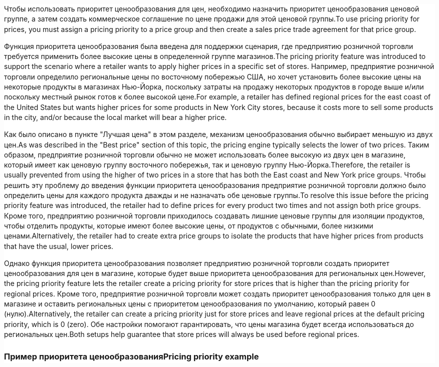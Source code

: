 <span data-ttu-id="fc11b-196">Чтобы использовать приоритет ценообразования для цен, необходимо назначить приоритет ценообразования ценовой группе, а затем создать коммерческое соглашение по цене продажи для этой ценовой группы.</span><span class="sxs-lookup"><span data-stu-id="fc11b-196">To use pricing priority for prices, you must assign a pricing priority to a price group and then create a sales price trade agreement for that price group.</span></span>

<span data-ttu-id="fc11b-197">Функция приоритета ценообразования была введена для поддержки сценария, где предприятию розничной торговли требуется применить более высокие цены в определенной группе магазинов.</span><span class="sxs-lookup"><span data-stu-id="fc11b-197">The pricing priority feature was introduced to support the scenario where a retailer wants to apply higher prices in a specific set of stores.</span></span> <span data-ttu-id="fc11b-198">Например, предприятие розничной торговли определило региональные цены по восточному побережью США, но хочет установить более высокие цены на некоторые продукты в магазинах Нью-Йорка, поскольку затраты на продажу некоторых продуктов в городе выше и/или поскольку местный рынок готов к более высокой цене.</span><span class="sxs-lookup"><span data-stu-id="fc11b-198">For example, a retailer has defined regional prices for the east coast of the United States but wants higher prices for some products in New York City stores, because it costs more to sell some products in the city, and/or because the local market will bear a higher price.</span></span>

<span data-ttu-id="fc11b-199">Как было описано в пункте "Лучшая цена" в этом разделе, механизм ценообразования обычно выбирает меньшую из двух цен.</span><span class="sxs-lookup"><span data-stu-id="fc11b-199">As was described in the "Best price" section of this topic, the pricing engine typically selects the lower of two prices.</span></span> <span data-ttu-id="fc11b-200">Таким образом, предприятие розничной торговли обычно не может использовать более высокую из двух цен в магазине, который имеет как ценовую группу восточного побережья, так и ценовую группу Нью-Йорка.</span><span class="sxs-lookup"><span data-stu-id="fc11b-200">Therefore, the retailer is usually prevented from using the higher of two prices in a store that has both the East coast and New York price groups.</span></span> <span data-ttu-id="fc11b-201">Чтобы решить эту проблему до введения функции приоритета ценообразования предприятие розничной торговли должно было определить цены для каждого продукта дважды и не назначать обе ценовые группы.</span><span class="sxs-lookup"><span data-stu-id="fc11b-201">To resolve this issue before the pricing priority feature was introduced, the retailer had to define prices for every product two times and not assign both price groups.</span></span> <span data-ttu-id="fc11b-202">Кроме того, предприятию розничной торговли приходилось создавать лишние ценовые группы для изоляции продуктов, чтобы отделить продукты, которые имеют более высокие цены, от продуктов с обычными, более низкими ценами.</span><span class="sxs-lookup"><span data-stu-id="fc11b-202">Alternatively, the retailer had to create extra price groups to isolate the products that have higher prices from products that have the usual, lower prices.</span></span>

<span data-ttu-id="fc11b-203">Однако функция приоритета ценообразования позволяет предприятию розничной торговли создать приоритет ценообразования для цен в магазине, которые будет выше приоритета ценообразования для региональных цен.</span><span class="sxs-lookup"><span data-stu-id="fc11b-203">However, the pricing priority feature lets the retailer create a pricing priority for store prices that is higher than the pricing priority for regional prices.</span></span> <span data-ttu-id="fc11b-204">Кроме того, предприятие розничной торговли может создать приоритет ценообразования только для цен в магазине и оставить региональных цены с приоритетом ценообразования по умолчанию, который равен 0 (нулю).</span><span class="sxs-lookup"><span data-stu-id="fc11b-204">Alternatively, the retailer can create a pricing priority just for store prices and leave regional prices at the default pricing priority, which is 0 (zero).</span></span> <span data-ttu-id="fc11b-205">Обе настройки помогают гарантировать, что цены магазина будет всегда использоваться до региональных цен.</span><span class="sxs-lookup"><span data-stu-id="fc11b-205">Both setups help guarantee that store prices will always be used before regional prices.</span></span>

### <a name="pricing-priority-example"></a><span data-ttu-id="fc11b-206">Пример приоритета ценообразования</span><span class="sxs-lookup"><span data-stu-id="fc11b-206">Pricing priority example</span></span>

